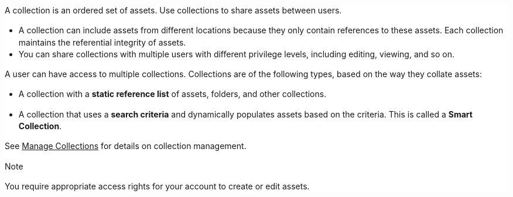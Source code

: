 A collection is an ordered set of assets. Use collections to share assets between users.

* A collection can include assets from different locations because they only contain references to these assets. Each collection maintains the referential integrity of assets.
* You can share collections with multiple users with different privilege levels, including editing, viewing, and so on.

A user can have access to multiple collections. Collections are of the following types, based on the way they collate assets:

* A collection with a **static reference list** of assets, folders, and other collections.  

* A collection that uses a **search criteria** and dynamically populates assets based on the criteria. This is called a **Smart Collection**.

See [Manage Collections](managing-collections-touch-ui.md) for details on collection management.

>[!NOTE]
>
>You require appropriate access rights for your account to create or edit assets.
